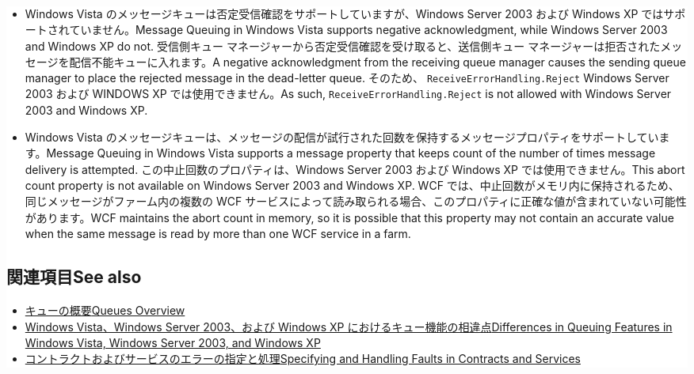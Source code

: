 - <span data-ttu-id="2e5e0-231">Windows Vista のメッセージキューは否定受信確認をサポートしていますが、Windows Server 2003 および Windows XP ではサポートされていません。</span><span class="sxs-lookup"><span data-stu-id="2e5e0-231">Message Queuing in Windows Vista supports negative acknowledgment, while Windows Server 2003 and Windows XP do not.</span></span> <span data-ttu-id="2e5e0-232">受信側キュー マネージャーから否定受信確認を受け取ると、送信側キュー マネージャーは拒否されたメッセージを配信不能キューに入れます。</span><span class="sxs-lookup"><span data-stu-id="2e5e0-232">A negative acknowledgment from the receiving queue manager causes the sending queue manager to place the rejected message in the dead-letter queue.</span></span> <span data-ttu-id="2e5e0-233">そのため、 `ReceiveErrorHandling.Reject` Windows Server 2003 および WINDOWS XP では使用できません。</span><span class="sxs-lookup"><span data-stu-id="2e5e0-233">As such, `ReceiveErrorHandling.Reject` is not allowed with Windows Server 2003 and Windows XP.</span></span>  
  
- <span data-ttu-id="2e5e0-234">Windows Vista のメッセージキューは、メッセージの配信が試行された回数を保持するメッセージプロパティをサポートしています。</span><span class="sxs-lookup"><span data-stu-id="2e5e0-234">Message Queuing in Windows Vista supports a message property that keeps count of the number of times message delivery is attempted.</span></span> <span data-ttu-id="2e5e0-235">この中止回数のプロパティは、Windows Server 2003 および Windows XP では使用できません。</span><span class="sxs-lookup"><span data-stu-id="2e5e0-235">This abort count property is not available on Windows Server 2003 and Windows XP.</span></span> <span data-ttu-id="2e5e0-236">WCF では、中止回数がメモリ内に保持されるため、同じメッセージがファーム内の複数の WCF サービスによって読み取られる場合、このプロパティに正確な値が含まれていない可能性があります。</span><span class="sxs-lookup"><span data-stu-id="2e5e0-236">WCF maintains the abort count in memory, so it is possible that this property may not contain an accurate value when the same message is read by more than one WCF service in a farm.</span></span>  
  
## <a name="see-also"></a><span data-ttu-id="2e5e0-237">関連項目</span><span class="sxs-lookup"><span data-stu-id="2e5e0-237">See also</span></span>

- [<span data-ttu-id="2e5e0-238">キューの概要</span><span class="sxs-lookup"><span data-stu-id="2e5e0-238">Queues Overview</span></span>](queues-overview.md)
- [<span data-ttu-id="2e5e0-239">Windows Vista、Windows Server 2003、および Windows XP におけるキュー機能の相違点</span><span class="sxs-lookup"><span data-stu-id="2e5e0-239">Differences in Queuing Features in Windows Vista, Windows Server 2003, and Windows XP</span></span>](diff-in-queue-in-vista-server-2003-windows-xp.md)
- [<span data-ttu-id="2e5e0-240">コントラクトおよびサービスのエラーの指定と処理</span><span class="sxs-lookup"><span data-stu-id="2e5e0-240">Specifying and Handling Faults in Contracts and Services</span></span>](../specifying-and-handling-faults-in-contracts-and-services.md)
